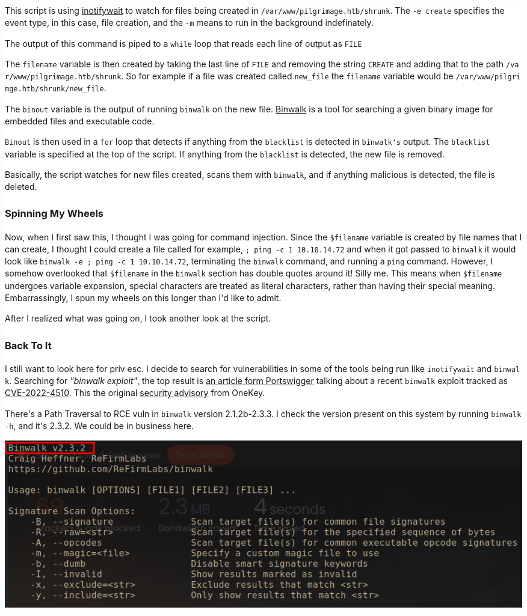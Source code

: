 
This script is using [inotifywait](https://linux.die.net/man/1/inotifywait) to watch for files being created in `/var/www/pilgrimage.htb/shrunk`. The `-e create` specifies the event type, in this case, file creation, and the `-m` means to run in the background indefinately. 

The output of this command is piped to a `while` loop that reads each line of output as `FILE`

The `filename` variable is then created by taking the last line of `FILE` and removing the string `CREATE` and adding that to the path `/var/www/pilgrimage.htb/shrunk`. So for example if a file was created called `new_file` the `filename` variable would be `/var/www/pilgrimge.htb/shrunk/new_file`.

The `binout` variable is the output of running `binwalk` on the new file. [Binwalk](https://www.kali.org/tools/binwalk/) is a tool for searching a given binary image for embedded files and executable code.

`Binout` is then used in a `for` loop that detects if anything from the `blacklist` is detected in `binwalk's` output. The `blacklist` variable is specified at the top of the script. If anything from the `blacklist` is detected, the new file is removed.

Basically, the script watches for new files created, scans them with `binwalk`, and if anything malicious is detected, the file is deleted.

### Spinning My Wheels
Now, when I first saw this, I thought I was going for command injection. Since the `$filename` variable is created by file names that I can create, I thought I could create a file called for example, `; ping -c 1 10.10.14.72` and when it got passed to `binwalk` it would look like `binwalk -e ; ping -c 1 10.10.14.72`, terminating the `binwalk` command, and running a `ping` command. However, I somehow overlooked that `$filename` in the `binwalk` section has double quotes around it! Silly me. This means when `$filename` undergoes variable expansion, special characters are treated as literal characters, rather than having their special meaning. Embarrassingly, I spun my wheels on this longer than I'd like to admit.

After I realized what was going on, I took another look at the script. 
### Back To It
I still want to look here for priv esc. I decide to search for vulnerabilities in some of the tools being run like `inotifywait` and `binwalk`. Searching for *"binwalk exploit"*, the top result is [an article form Portswigger](https://portswigger.net/daily-swig/serious-security-hole-plugged-in-infosec-tool-binwalk) talking about a recent `binwalk` exploit tracked as [CVE-2022-4510](https://nvd.nist.gov/vuln/detail/CVE-2022-4510). This the original [security advisory](https://onekey.com/blog/security-advisory-remote-command-execution-in-binwalk/) from OneKey.

There's a Path Traversal to RCE vuln in `binwalk` version 2.1.2b-2.3.3. I check the version present on this system by running `binwalk -h`, and it's 2.3.2. We could be in business here.

![binwalk](Fri-1-2023_01-01.png)
